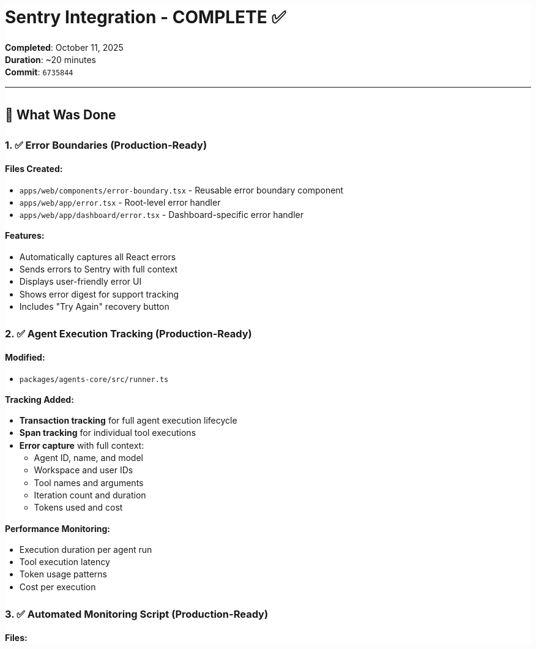 # Sentry Integration - COMPLETE ✅

**Completed**: October 11, 2025  
**Duration**: ~20 minutes  
**Commit**: `6735844`

---

## 🎯 What Was Done

### 1. ✅ Error Boundaries (Production-Ready)

**Files Created:**

- `apps/web/components/error-boundary.tsx` - Reusable error boundary component
- `apps/web/app/error.tsx` - Root-level error handler
- `apps/web/app/dashboard/error.tsx` - Dashboard-specific error handler

**Features:**

- Automatically captures all React errors
- Sends errors to Sentry with full context
- Displays user-friendly error UI
- Shows error digest for support tracking
- Includes "Try Again" recovery button

### 2. ✅ Agent Execution Tracking (Production-Ready)

**Modified:**

- `packages/agents-core/src/runner.ts`

**Tracking Added:**

- **Transaction tracking** for full agent execution lifecycle
- **Span tracking** for individual tool executions
- **Error capture** with full context:
  - Agent ID, name, and model
  - Workspace and user IDs
  - Tool names and arguments
  - Iteration count and duration
  - Tokens used and cost

**Performance Monitoring:**

- Execution duration per agent run
- Tool execution latency
- Token usage patterns
- Cost per execution

### 3. ✅ Automated Monitoring Script (Production-Ready)

**Files:**
